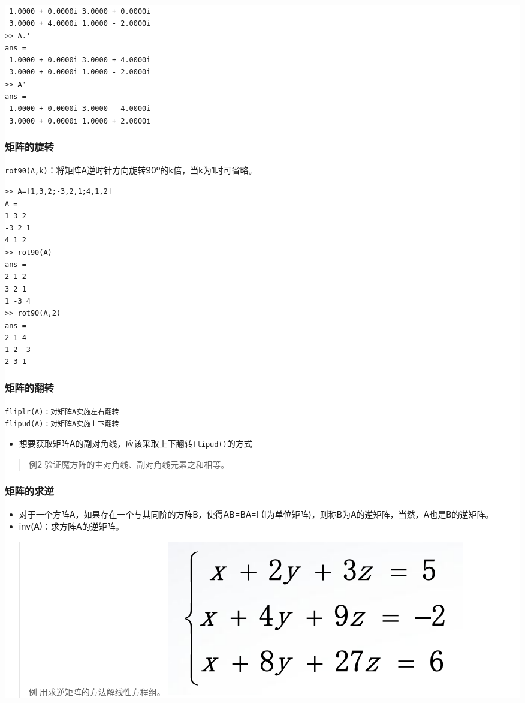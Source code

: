 ```
 1.0000 + 0.0000i 3.0000 + 0.0000i
 3.0000 + 4.0000i 1.0000 - 2.0000i
>> A.'
ans =
 1.0000 + 0.0000i 3.0000 + 4.0000i
 3.0000 + 0.0000i 1.0000 - 2.0000i
>> A'
ans =
 1.0000 + 0.0000i 3.0000 - 4.0000i
 3.0000 + 0.0000i 1.0000 + 2.0000i 
 ```

 ### 矩阵的旋转
 `rot90(A,k)`：将矩阵A逆时针方向旋转90º的k倍，当k为1时可省略。 

 ```
 >> A=[1,3,2;-3,2,1;4,1,2]
A =
 1 3 2
 -3 2 1
 4 1 2
>> rot90(A)
ans =
 2 1 2
 3 2 1
 1 -3 4
>> rot90(A,2)
ans =
 2 1 4
 1 2 -3
 2 3 1 
 ```

 ### 矩阵的翻转 
 ```
 fliplr(A)：对矩阵A实施左右翻转
 flipud(A)：对矩阵A实施上下翻转
 ```
 - 想要获取矩阵A的副对角线，应该采取上下翻转`flipud()`的方式

 >例2 验证魔方阵的主对角线、副对角线元素之和相等。
 ```
 ```
 ### 矩阵的求逆
- 对于一个方阵A，如果存在一个与其同阶的方阵B，使得AB=BA=I (I为单位矩阵)，则称B为A的逆矩阵，当然，A也是B的逆矩阵。
- inv(A)：求方阵A的逆矩阵。

>例 用求逆矩阵的方法解线性方程组。
![](images/截屏2020-03-19下午12.19.25.png)
